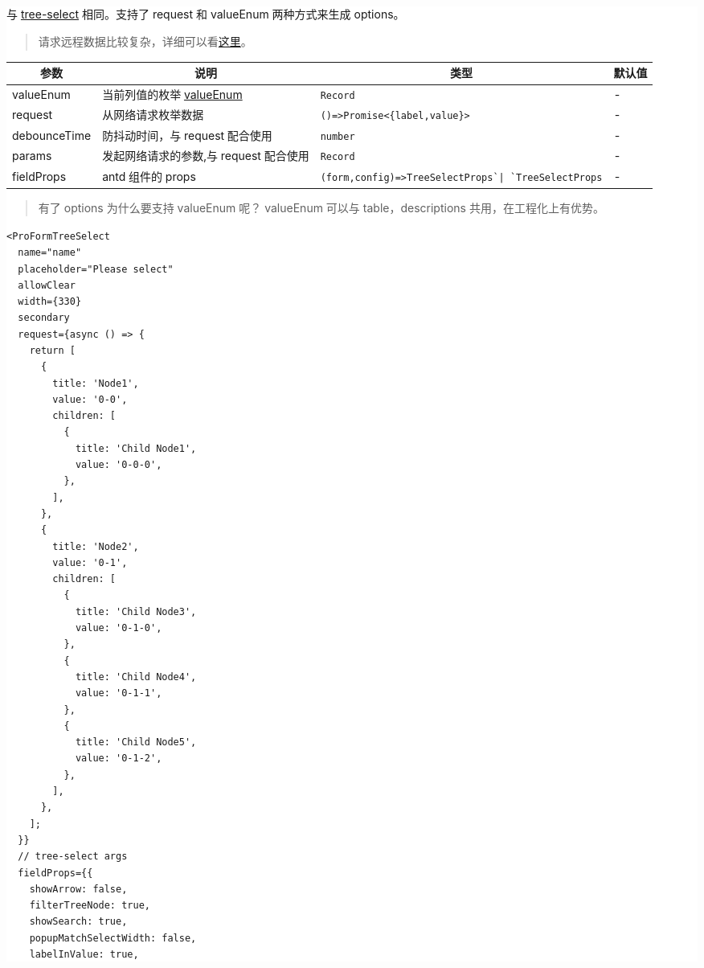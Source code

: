 与 [tree-select](https://ant.design/components/tree-select-cn/) 相同。支持了 request 和 valueEnum 两种方式来生成 options。

> 请求远程数据比较复杂，详细可以看[这里](https://procomponents.ant.design/components/schema#request-%E5%92%8C-params)。

| 参数 | 说明 | 类型 | 默认值 |
| --- | --- | --- | --- |
| valueEnum | 当前列值的枚举 [valueEnum](/components/table#valueenum) | `Record` | - |
| request | 从网络请求枚举数据 | `()=>Promise<{label,value}>` | - |
| debounceTime | 防抖动时间，与 request 配合使用 | `number` | - |
| params | 发起网络请求的参数,与 request 配合使用 | `Record` | - |
| fieldProps | antd 组件的 props | `` (form,config)=>TreeSelectProps`\| `TreeSelectProps `` | - |

> 有了 options 为什么要支持 valueEnum 呢？ valueEnum 可以与 table，descriptions 共用，在工程化上有优势。

```tsx | pure
<ProFormTreeSelect
  name="name"
  placeholder="Please select"
  allowClear
  width={330}
  secondary
  request={async () => {
    return [
      {
        title: 'Node1',
        value: '0-0',
        children: [
          {
            title: 'Child Node1',
            value: '0-0-0',
          },
        ],
      },
      {
        title: 'Node2',
        value: '0-1',
        children: [
          {
            title: 'Child Node3',
            value: '0-1-0',
          },
          {
            title: 'Child Node4',
            value: '0-1-1',
          },
          {
            title: 'Child Node5',
            value: '0-1-2',
          },
        ],
      },
    ];
  }}
  // tree-select args
  fieldProps={{
    showArrow: false,
    filterTreeNode: true,
    showSearch: true,
    popupMatchSelectWidth: false,
    labelInValue: true,
```